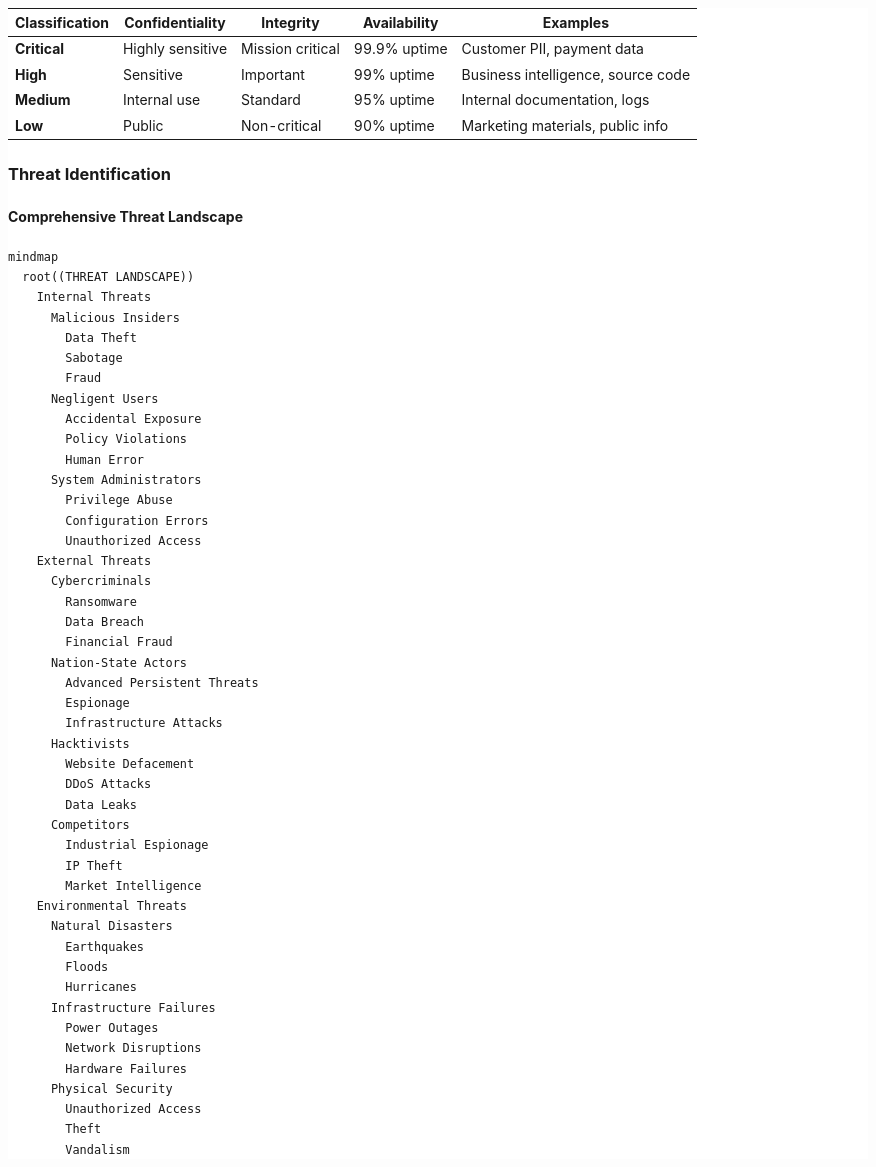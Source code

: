 | Classification | Confidentiality | Integrity | Availability | Examples |
|----------------|----------------|-----------|--------------|----------|
| **Critical** | Highly sensitive | Mission critical | 99.9% uptime | Customer PII, payment data |
| **High** | Sensitive | Important | 99% uptime | Business intelligence, source code |
| **Medium** | Internal use | Standard | 95% uptime | Internal documentation, logs |
| **Low** | Public | Non-critical | 90% uptime | Marketing materials, public info |

### Threat Identification

#### Comprehensive Threat Landscape

```mermaid
mindmap
  root((THREAT LANDSCAPE))
    Internal Threats
      Malicious Insiders
        Data Theft
        Sabotage
        Fraud
      Negligent Users
        Accidental Exposure
        Policy Violations
        Human Error
      System Administrators
        Privilege Abuse
        Configuration Errors
        Unauthorized Access
    External Threats
      Cybercriminals
        Ransomware
        Data Breach
        Financial Fraud
      Nation-State Actors
        Advanced Persistent Threats
        Espionage
        Infrastructure Attacks
      Hacktivists
        Website Defacement
        DDoS Attacks
        Data Leaks
      Competitors
        Industrial Espionage
        IP Theft
        Market Intelligence
    Environmental Threats
      Natural Disasters
        Earthquakes
        Floods
        Hurricanes
      Infrastructure Failures
        Power Outages
        Network Disruptions
        Hardware Failures
      Physical Security
        Unauthorized Access
        Theft
        Vandalism
```
